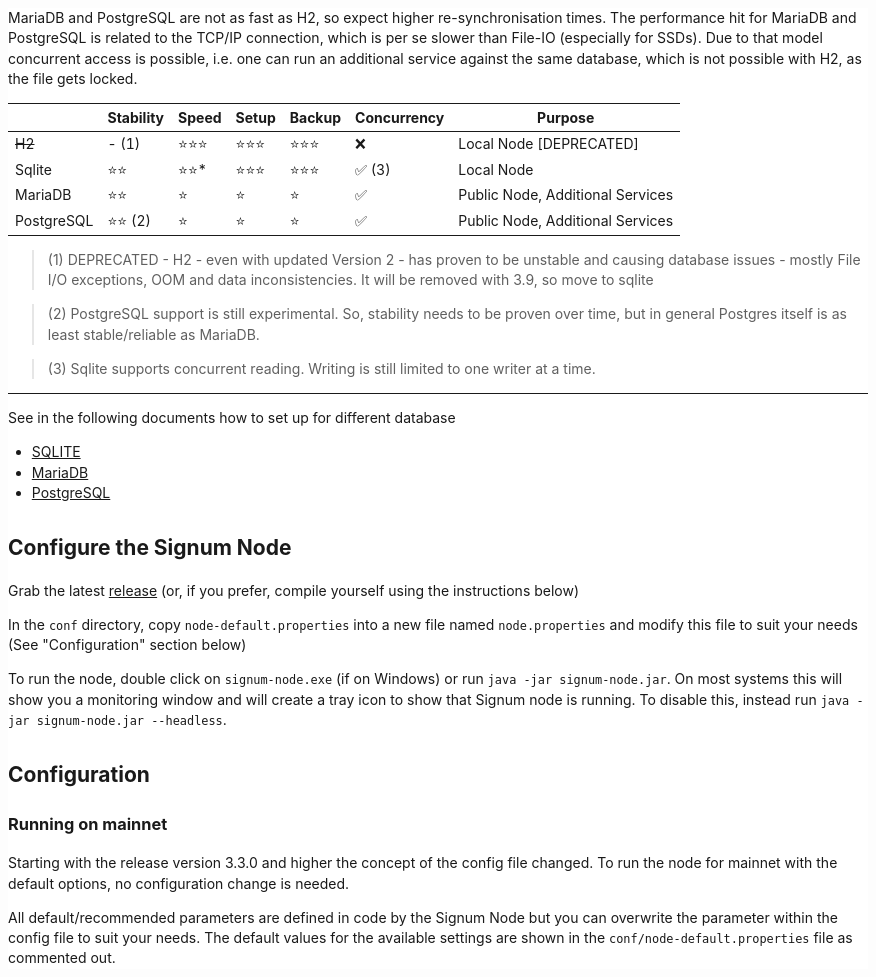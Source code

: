 MariaDB and PostgreSQL are not as fast as H2, so expect higher re-synchronisation times.
The performance hit for MariaDB and PostgreSQL is related to the TCP/IP connection, which is per se slower than File-IO (especially for SSDs).
Due to that model concurrent access is possible, i.e. one can run an additional service against the same database, which is not possible with H2, as the file gets locked.

|            | Stability | Speed | Setup | Backup | Concurrency | Purpose                          |
|------------|----------|-------|-------|--------|-------------|----------------------------------|
| ~~H2~~     | - (1)    | ⭐⭐⭐   | ⭐⭐⭐    | ⭐⭐⭐       | ❌           | Local Node [DEPRECATED]          |  
| Sqlite     | ⭐⭐   | ⭐⭐*   | ⭐⭐⭐    | ⭐⭐⭐       | ✅ (3)       | Local Node                       |  
| MariaDB    | ⭐⭐       | ⭐     | ⭐     | ⭐       | ✅           | Public Node, Additional Services |  
| PostgreSQL | ⭐⭐ (2)   | ⭐     | ⭐     | ⭐       | ✅           | Public Node, Additional Services |  

> (1) DEPRECATED - H2 - even with updated Version 2 - has proven to be unstable and causing database issues - mostly File I/O exceptions, OOM and data inconsistencies. It will be removed with 3.9, so move to sqlite

> (2) PostgreSQL support is still experimental. So, stability needs to be proven over time, but in general Postgres itself is as least stable/reliable as MariaDB.

> (3) Sqlite supports concurrent reading. Writing is still limited to one writer at a time.
---- 

See in the following documents how to set up for different database

- [SQLITE](./DB_SETUP_SQLITE.md)
- [MariaDB](./DB_SETUP_MARIADB.md)
- [PostgreSQL](./DB_SETUP_POSTGRESQL.md)

## Configure the Signum Node

Grab the latest [release](https://github.com/signum-network/signum-node/releases) (or, if you prefer, compile yourself using the instructions below)

In the `conf` directory, copy `node-default.properties` into a new file named `node.properties` and modify this file to suit your needs (See "Configuration" section below)

To run the node, double click on `signum-node.exe` (if on Windows) or run `java -jar signum-node.jar`.
On most systems this will show you a monitoring window and will create a tray icon to show that Signum node is running. To disable this, instead run `java -jar signum-node.jar --headless`.

## Configuration

### Running on mainnet

Starting with the release version 3.3.0 and higher the concept of the config file changed.
To run the node for mainnet with the default options, no configuration change is needed.

All default/recommended parameters are defined in code by the Signum Node but you can overwrite the parameter within the config file to suit your needs.
The default values for the available settings are shown in the `conf/node-default.properties` file as commented out. 
